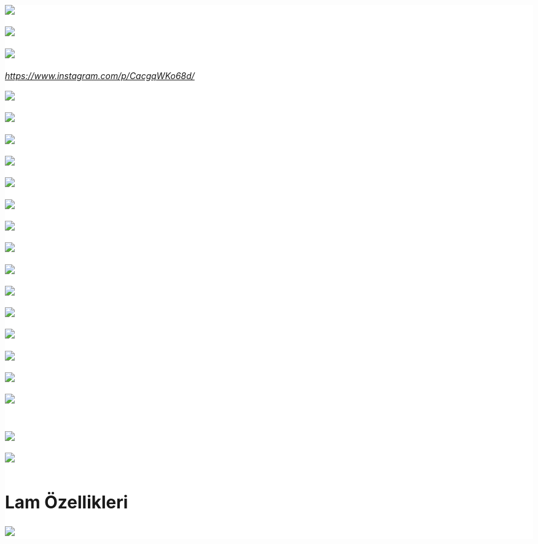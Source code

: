 ![](./img-local/gpdp47.png)

![](./img-local/gpdp48.png)

![](./img-local/gpdp49.png)

*<https://www.instagram.com/p/CacgqWKo68d/>*

![](./img-local/gpdp50.png)

![](./img-local/gpdp51.png)

![](./img-local/gpdp52.png)

![](./img-local/gpdp53.png)

![](./img-local/gpdp54.png)

![](./img-local/gpdp55.jpg)

![](./img-local/gpdp56.jpg)

![](./img-local/gpdp57.jpg)

![](./img-local/gpdp58.jpg)

![](./img-local/gpdp59.jpg)

![](./img-local/gpdp60.jpg)

![](./img-local/gpdp61.jpg)

![](./img-local/gpdp62.jpg)

![](./img-local/gpdp63.jpg)

![](./img-local/gpdp64.jpg)

# 

![](./img-local/gpdp65.png)

![](./img-local/gpdp66.png)

# Lam Özellikleri

![](./img-local/gpdp67.png)
